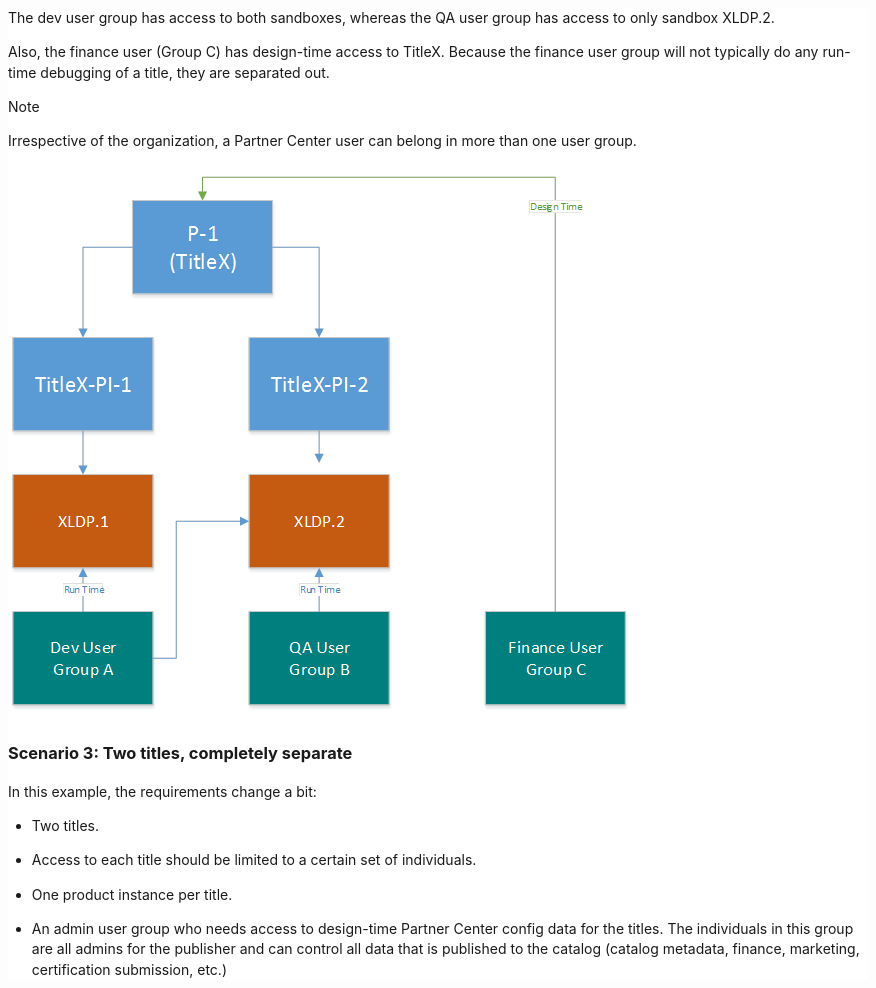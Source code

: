 The dev user group has access to both sandboxes, whereas the QA user group has access to only sandbox XLDP.2.

Also, the finance user (Group C) has design-time access to TitleX.
Because the finance user group will not typically do any run-time debugging of a title, they are separated out.

> [!NOTE]
> Irrespective of the organization, a Partner Center user can belong in more than one user group.

![One Title with multiple User Groups flowchart](images/sandboxes/sandboxes_image7.png)


### Scenario 3: Two titles, completely separate

In this example, the requirements change a bit:

- Two titles.

- Access to each title should be limited to a certain set of individuals.

- One product instance per title.

- An admin user group who needs access to design-time Partner Center config data for the titles. The individuals in this group are all admins for the publisher and can control all data that is published to the catalog (catalog metadata, finance, marketing, certification submission, etc.)
